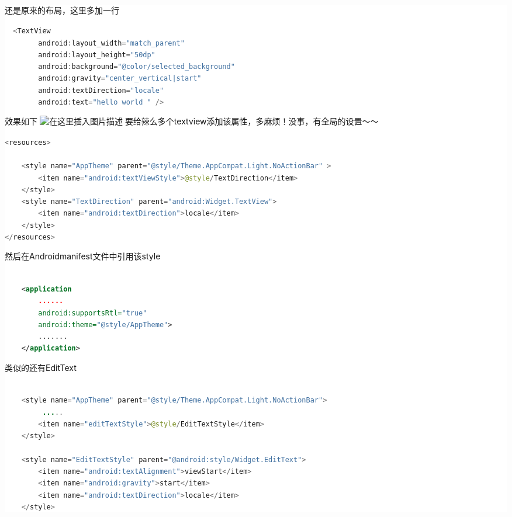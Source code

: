还是原来的布局，这里多加一行

```java
  <TextView
        android:layout_width="match_parent"
        android:layout_height="50dp"
        android:background="@color/selected_background"
        android:gravity="center_vertical|start"
        android:textDirection="locale"
        android:text="hello world " />
```

效果如下
![在这里插入图片描述](https://img-blog.csdnimg.cn/2018120820231913.png?x-oss-process=image/watermark,type_ZmFuZ3poZW5naGVpdGk,shadow_10,text_aHR0cHM6Ly9ibG9nLmNzZG4ubmV0L3RvX3BlcmZlY3Q=,size_16,color_FFFFFF,t_70)
要给辣么多个textview添加该属性，多麻烦！没事，有全局的设置～～

```java
<resources>

    <style name="AppTheme" parent="@style/Theme.AppCompat.Light.NoActionBar" >
        <item name="android:textViewStyle">@style/TextDirection</item>
    </style>
    <style name="TextDirection" parent="android:Widget.TextView">
        <item name="android:textDirection">locale</item>
    </style>
</resources>
```

然后在Androidmanifest文件中引用该style

```xml

    <application
        ......
        android:supportsRtl="true"
        android:theme="@style/AppTheme">
        .......
    </application>
```

类似的还有EditText

```java

    <style name="AppTheme" parent="@style/Theme.AppCompat.Light.NoActionBar">
		 .....
        <item name="editTextStyle">@style/EditTextStyle</item>
    </style>
    
    <style name="EditTextStyle" parent="@android:style/Widget.EditText">
        <item name="android:textAlignment">viewStart</item>
        <item name="android:gravity">start</item>
        <item name="android:textDirection">locale</item>
    </style>

```
